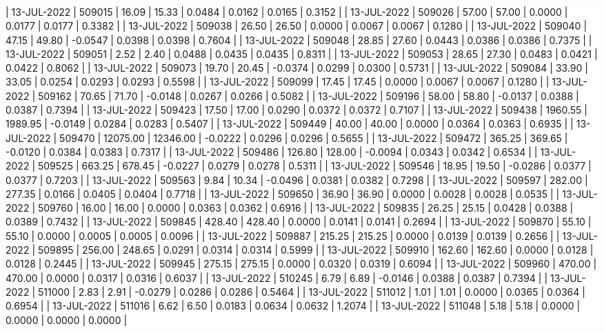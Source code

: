 | 13-JUL-2022 | 509015 | 16.09 | 15.33 | 0.0484 | 0.0162 | 0.0165 | 0.3152 |
| 13-JUL-2022 | 509026 | 57.00 | 57.00 | 0.0000 | 0.0177 | 0.0177 | 0.3382 |
| 13-JUL-2022 | 509038 | 26.50 | 26.50 | 0.0000 | 0.0067 | 0.0067 | 0.1280 |
| 13-JUL-2022 | 509040 | 47.15 | 49.80 | -0.0547 | 0.0398 | 0.0398 | 0.7604 |
| 13-JUL-2022 | 509048 | 28.85 | 27.60 | 0.0443 | 0.0386 | 0.0386 | 0.7375 |
| 13-JUL-2022 | 509051 | 2.52 | 2.40 | 0.0488 | 0.0435 | 0.0435 | 0.8311 |
| 13-JUL-2022 | 509053 | 28.65 | 27.30 | 0.0483 | 0.0421 | 0.0422 | 0.8062 |
| 13-JUL-2022 | 509073 | 19.70 | 20.45 | -0.0374 | 0.0299 | 0.0300 | 0.5731 |
| 13-JUL-2022 | 509084 | 33.90 | 33.05 | 0.0254 | 0.0293 | 0.0293 | 0.5598 |
| 13-JUL-2022 | 509099 | 17.45 | 17.45 | 0.0000 | 0.0067 | 0.0067 | 0.1280 |
| 13-JUL-2022 | 509162 | 70.65 | 71.70 | -0.0148 | 0.0267 | 0.0266 | 0.5082 |
| 13-JUL-2022 | 509196 | 58.00 | 58.80 | -0.0137 | 0.0388 | 0.0387 | 0.7394 |
| 13-JUL-2022 | 509423 | 17.50 | 17.00 | 0.0290 | 0.0372 | 0.0372 | 0.7107 |
| 13-JUL-2022 | 509438 | 1960.55 | 1989.95 | -0.0149 | 0.0284 | 0.0283 | 0.5407 |
| 13-JUL-2022 | 509449 | 40.00 | 40.00 | 0.0000 | 0.0364 | 0.0363 | 0.6935 |
| 13-JUL-2022 | 509470 | 12075.00 | 12346.00 | -0.0222 | 0.0296 | 0.0296 | 0.5655 |
| 13-JUL-2022 | 509472 | 365.25 | 369.65 | -0.0120 | 0.0384 | 0.0383 | 0.7317 |
| 13-JUL-2022 | 509486 | 126.80 | 128.00 | -0.0094 | 0.0343 | 0.0342 | 0.6534 |
| 13-JUL-2022 | 509525 | 663.25 | 678.45 | -0.0227 | 0.0279 | 0.0278 | 0.5311 |
| 13-JUL-2022 | 509546 | 18.95 | 19.50 | -0.0286 | 0.0377 | 0.0377 | 0.7203 |
| 13-JUL-2022 | 509563 | 9.84 | 10.34 | -0.0496 | 0.0381 | 0.0382 | 0.7298 |
| 13-JUL-2022 | 509597 | 282.00 | 277.35 | 0.0166 | 0.0405 | 0.0404 | 0.7718 |
| 13-JUL-2022 | 509650 | 36.90 | 36.90 | 0.0000 | 0.0028 | 0.0028 | 0.0535 |
| 13-JUL-2022 | 509760 | 16.00 | 16.00 | 0.0000 | 0.0363 | 0.0362 | 0.6916 |
| 13-JUL-2022 | 509835 | 26.25 | 25.15 | 0.0428 | 0.0388 | 0.0389 | 0.7432 |
| 13-JUL-2022 | 509845 | 428.40 | 428.40 | 0.0000 | 0.0141 | 0.0141 | 0.2694 |
| 13-JUL-2022 | 509870 | 55.10 | 55.10 | 0.0000 | 0.0005 | 0.0005 | 0.0096 |
| 13-JUL-2022 | 509887 | 215.25 | 215.25 | 0.0000 | 0.0139 | 0.0139 | 0.2656 |
| 13-JUL-2022 | 509895 | 256.00 | 248.65 | 0.0291 | 0.0314 | 0.0314 | 0.5999 |
| 13-JUL-2022 | 509910 | 162.60 | 162.60 | 0.0000 | 0.0128 | 0.0128 | 0.2445 |
| 13-JUL-2022 | 509945 | 275.15 | 275.15 | 0.0000 | 0.0320 | 0.0319 | 0.6094 |
| 13-JUL-2022 | 509960 | 470.00 | 470.00 | 0.0000 | 0.0317 | 0.0316 | 0.6037 |
| 13-JUL-2022 | 510245 | 6.79 | 6.89 | -0.0146 | 0.0388 | 0.0387 | 0.7394 |
| 13-JUL-2022 | 511000 | 2.83 | 2.91 | -0.0279 | 0.0286 | 0.0286 | 0.5464 |
| 13-JUL-2022 | 511012 | 1.01 | 1.01 | 0.0000 | 0.0365 | 0.0364 | 0.6954 |
| 13-JUL-2022 | 511016 | 6.62 | 6.50 | 0.0183 | 0.0634 | 0.0632 | 1.2074 |
| 13-JUL-2022 | 511048 | 5.18 | 5.18 | 0.0000 | 0.0000 | 0.0000 | 0.0000 |